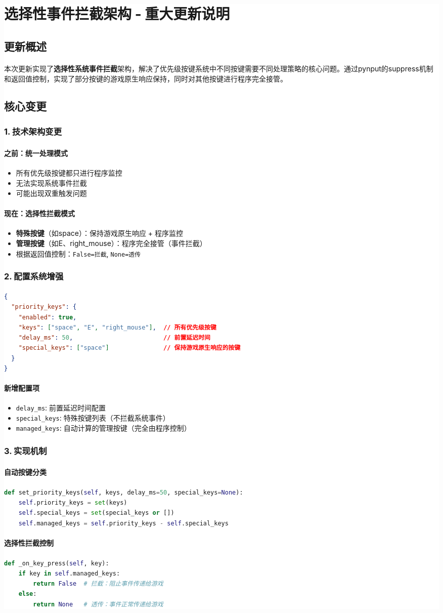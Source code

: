 # 选择性事件拦截架构 - 重大更新说明

## 更新概述

本次更新实现了**选择性系统事件拦截**架构，解决了优先级按键系统中不同按键需要不同处理策略的核心问题。通过pynput的suppress机制和返回值控制，实现了部分按键的游戏原生响应保持，同时对其他按键进行程序完全接管。

## 核心变更

### 1. 技术架构变更

#### 之前：统一处理模式
- 所有优先级按键都只进行程序监控
- 无法实现系统事件拦截
- 可能出现双重触发问题

#### 现在：选择性拦截模式
- **特殊按键**（如space）：保持游戏原生响应 + 程序监控
- **管理按键**（如E、right_mouse）：程序完全接管（事件拦截）
- 根据返回值控制：`False=拦截`, `None=透传`

### 2. 配置系统增强

```json
{
  "priority_keys": {
    "enabled": true,
    "keys": ["space", "E", "right_mouse"],  // 所有优先级按键
    "delay_ms": 50,                         // 前置延迟时间
    "special_keys": ["space"]               // 保持游戏原生响应的按键
  }
}
```

#### 新增配置项
- `delay_ms`: 前置延迟时间配置
- `special_keys`: 特殊按键列表（不拦截系统事件）
- `managed_keys`: 自动计算的管理按键（完全由程序控制）

### 3. 实现机制

#### 自动按键分类
```python
def set_priority_keys(self, keys, delay_ms=50, special_keys=None):
    self.priority_keys = set(keys)
    self.special_keys = set(special_keys or [])
    self.managed_keys = self.priority_keys - self.special_keys
```

#### 选择性拦截控制
```python
def _on_key_press(self, key):
    if key in self.managed_keys:
        return False  # 拦截：阻止事件传递给游戏
    else:
        return None   # 透传：事件正常传递给游戏
```
